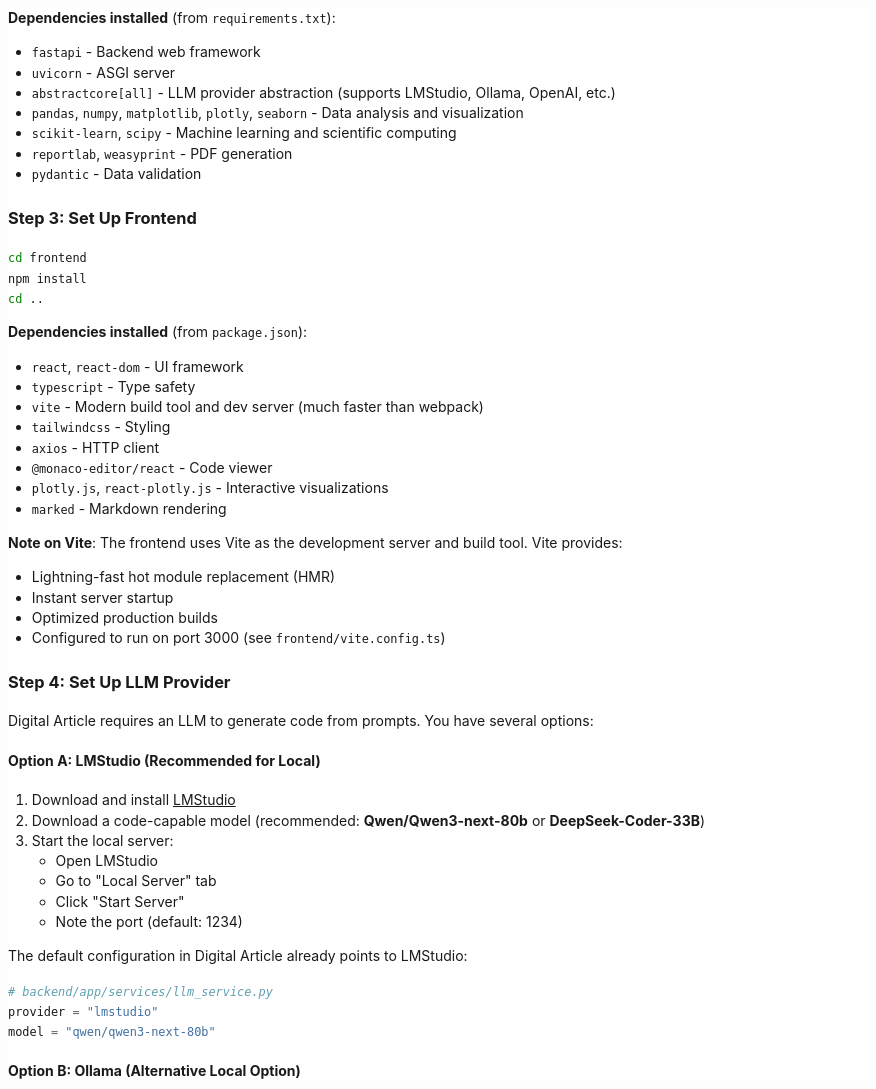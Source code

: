 **Dependencies installed** (from `requirements.txt`):
- `fastapi` - Backend web framework
- `uvicorn` - ASGI server
- `abstractcore[all]` - LLM provider abstraction (supports LMStudio, Ollama, OpenAI, etc.)
- `pandas`, `numpy`, `matplotlib`, `plotly`, `seaborn` - Data analysis and visualization
- `scikit-learn`, `scipy` - Machine learning and scientific computing
- `reportlab`, `weasyprint` - PDF generation
- `pydantic` - Data validation

### Step 3: Set Up Frontend

```bash
cd frontend
npm install
cd ..
```

**Dependencies installed** (from `package.json`):
- `react`, `react-dom` - UI framework
- `typescript` - Type safety
- `vite` - Modern build tool and dev server (much faster than webpack)
- `tailwindcss` - Styling
- `axios` - HTTP client
- `@monaco-editor/react` - Code viewer
- `plotly.js`, `react-plotly.js` - Interactive visualizations
- `marked` - Markdown rendering

**Note on Vite**: The frontend uses Vite as the development server and build tool. Vite provides:
- Lightning-fast hot module replacement (HMR)
- Instant server startup
- Optimized production builds
- Configured to run on port 3000 (see `frontend/vite.config.ts`)

### Step 4: Set Up LLM Provider

Digital Article requires an LLM to generate code from prompts. You have several options:

#### Option A: LMStudio (Recommended for Local)

1. Download and install [LMStudio](https://lmstudio.ai/)
2. Download a code-capable model (recommended: **Qwen/Qwen3-next-80b** or **DeepSeek-Coder-33B**)
3. Start the local server:
   - Open LMStudio
   - Go to "Local Server" tab
   - Click "Start Server"
   - Note the port (default: 1234)

The default configuration in Digital Article already points to LMStudio:
```python
# backend/app/services/llm_service.py
provider = "lmstudio"
model = "qwen/qwen3-next-80b"
```

#### Option B: Ollama (Alternative Local Option)
